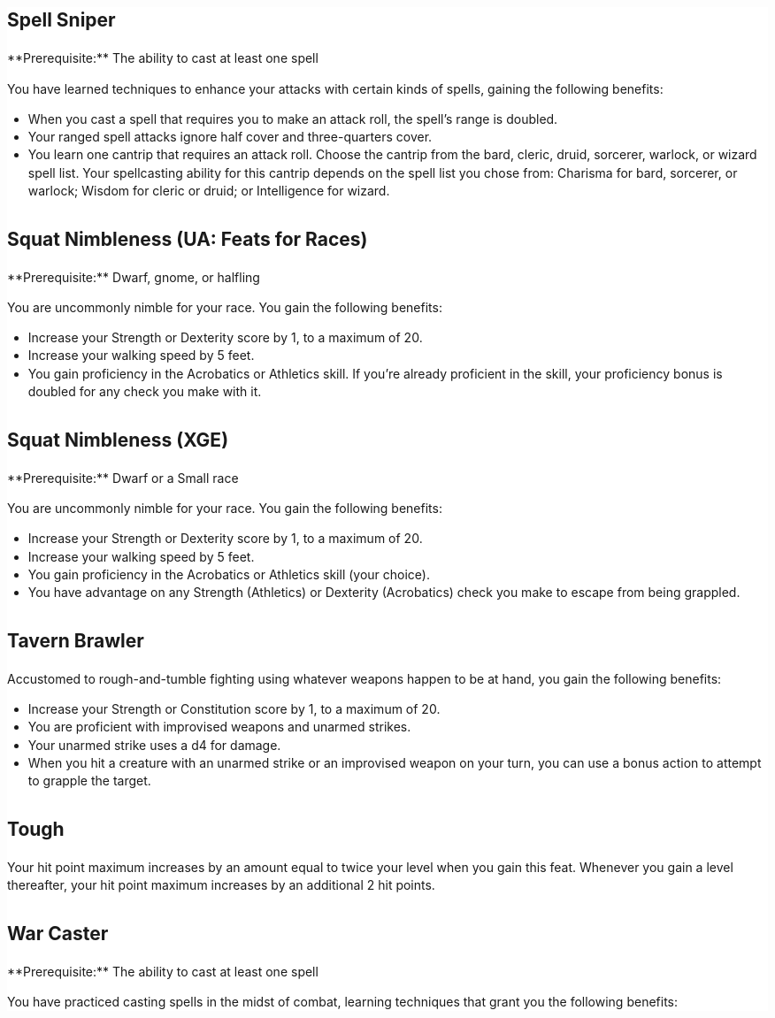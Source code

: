 ## Spell Sniper
<p>**Prerequisite:** The ability to cast at least one spell</p>
You have learned techniques to enhance your attacks with certain kinds of spells, gaining the following benefits:

* When you cast a spell that requires you to make an attack roll, the spell’s range is doubled.
* Your ranged spell attacks ignore half cover and three-quarters cover.
* You learn one cantrip that requires an attack roll.
Choose the cantrip from the bard, cleric, druid, sorcerer, warlock, or wizard spell list. Your spellcasting ability for this cantrip depends on the spell list you chose from: Charisma for bard, sorcerer, or warlock; Wisdom for cleric or druid; or Intelligence for wizard.

## Squat Nimbleness (UA: Feats for Races)
<p>**Prerequisite:** Dwarf, gnome, or halfling</p>
You are uncommonly nimble for your race. You gain the following benefits:

* Increase your Strength or Dexterity score by 1, to a maximum of 20.
* Increase your walking speed by 5 feet.
* You gain proficiency in the Acrobatics or Athletics skill. If you’re already proficient in the skill, your proficiency bonus is doubled for any check you make with it.

## Squat Nimbleness (XGE)
<p>**Prerequisite:** Dwarf or a Small race</p>
You are uncommonly nimble for your race. You gain the following benefits:

* Increase your Strength or Dexterity score by 1, to a maximum of 20.
* Increase your walking speed by 5 feet.
* You gain proficiency in the Acrobatics or Athletics skill (your choice).
* You have advantage on any Strength (Athletics) or Dexterity (Acrobatics) check you make to escape from being grappled.

## Tavern Brawler
Accustomed to rough-and-tumble fighting using whatever weapons happen to be at hand, you gain the following benefits:

* Increase your Strength or Constitution score by 1, to a maximum of 20.
* You are proficient with improvised weapons and unarmed strikes.
* Your unarmed strike uses a d4 for damage.
* When you hit a creature with an unarmed strike or an improvised weapon on your turn, you can use a bonus action to attempt to grapple the target.

## Tough
Your hit point maximum increases by an amount equal to twice your level when you gain this feat. Whenever you gain a level thereafter, your hit point maximum increases by an additional 2 hit points.

## War Caster
<p>**Prerequisite:** The ability to cast at least one spell</p>
You have practiced casting spells in the midst of combat, learning techniques that grant you the following benefits:
